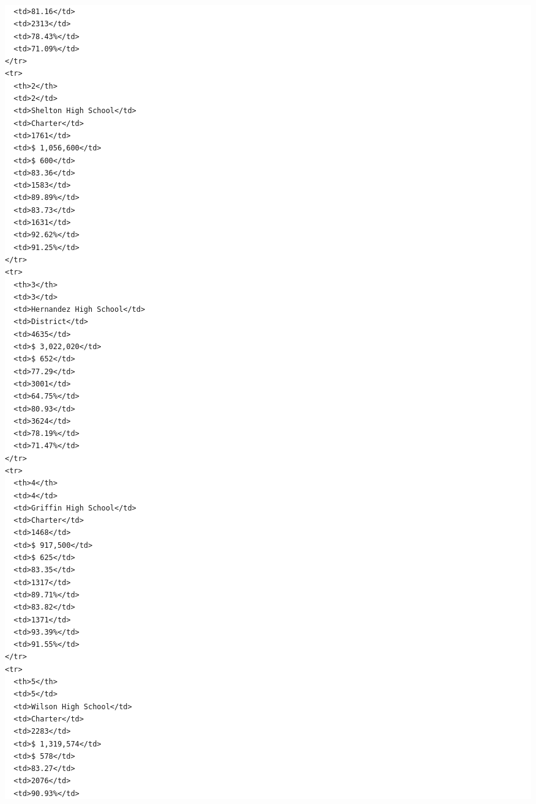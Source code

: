       <td>81.16</td>
      <td>2313</td>
      <td>78.43%</td>
      <td>71.09%</td>
    </tr>
    <tr>
      <th>2</th>
      <td>2</td>
      <td>Shelton High School</td>
      <td>Charter</td>
      <td>1761</td>
      <td>$ 1,056,600</td>
      <td>$ 600</td>
      <td>83.36</td>
      <td>1583</td>
      <td>89.89%</td>
      <td>83.73</td>
      <td>1631</td>
      <td>92.62%</td>
      <td>91.25%</td>
    </tr>
    <tr>
      <th>3</th>
      <td>3</td>
      <td>Hernandez High School</td>
      <td>District</td>
      <td>4635</td>
      <td>$ 3,022,020</td>
      <td>$ 652</td>
      <td>77.29</td>
      <td>3001</td>
      <td>64.75%</td>
      <td>80.93</td>
      <td>3624</td>
      <td>78.19%</td>
      <td>71.47%</td>
    </tr>
    <tr>
      <th>4</th>
      <td>4</td>
      <td>Griffin High School</td>
      <td>Charter</td>
      <td>1468</td>
      <td>$ 917,500</td>
      <td>$ 625</td>
      <td>83.35</td>
      <td>1317</td>
      <td>89.71%</td>
      <td>83.82</td>
      <td>1371</td>
      <td>93.39%</td>
      <td>91.55%</td>
    </tr>
    <tr>
      <th>5</th>
      <td>5</td>
      <td>Wilson High School</td>
      <td>Charter</td>
      <td>2283</td>
      <td>$ 1,319,574</td>
      <td>$ 578</td>
      <td>83.27</td>
      <td>2076</td>
      <td>90.93%</td>